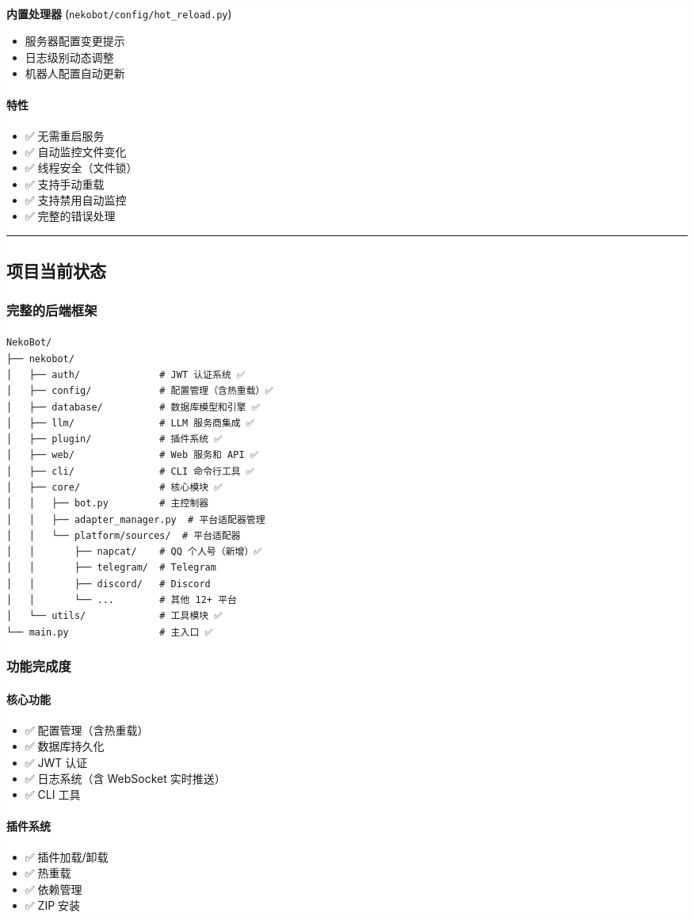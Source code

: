 **内置处理器** (`nekobot/config/hot_reload.py`)
- 服务器配置变更提示
- 日志级别动态调整
- 机器人配置自动更新

#### 特性

- ✅ 无需重启服务
- ✅ 自动监控文件变化
- ✅ 线程安全（文件锁）
- ✅ 支持手动重载
- ✅ 支持禁用自动监控
- ✅ 完整的错误处理

---

## 项目当前状态

### 完整的后端框架

```
NekoBot/
├── nekobot/
│   ├── auth/              # JWT 认证系统 ✅
│   ├── config/            # 配置管理（含热重载）✅
│   ├── database/          # 数据库模型和引擎 ✅
│   ├── llm/               # LLM 服务商集成 ✅
│   ├── plugin/            # 插件系统 ✅
│   ├── web/               # Web 服务和 API ✅
│   ├── cli/               # CLI 命令行工具 ✅
│   ├── core/              # 核心模块 ✅
│   │   ├── bot.py         # 主控制器
│   │   ├── adapter_manager.py  # 平台适配器管理
│   │   └── platform/sources/  # 平台适配器
│   │       ├── napcat/    # QQ 个人号（新增）✅
│   │       ├── telegram/  # Telegram
│   │       ├── discord/   # Discord
│   │       └── ...        # 其他 12+ 平台
│   └── utils/             # 工具模块 ✅
└── main.py                # 主入口 ✅
```

### 功能完成度

#### 核心功能
- ✅ 配置管理（含热重载）
- ✅ 数据库持久化
- ✅ JWT 认证
- ✅ 日志系统（含 WebSocket 实时推送）
- ✅ CLI 工具

#### 插件系统
- ✅ 插件加载/卸载
- ✅ 热重载
- ✅ 依赖管理
- ✅ ZIP 安装
